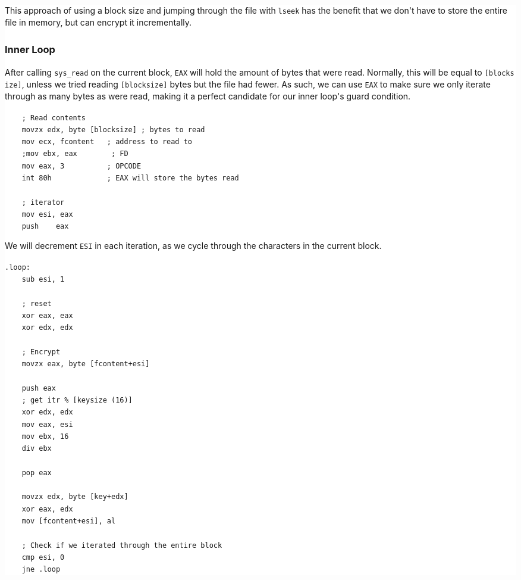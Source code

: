 This approach of using a block size and jumping through the file with `lseek` has the benefit that we don't have to store the entire file in memory, but can encrypt it incrementally. 
### Inner Loop

After calling `sys_read` on the current block, `EAX` will hold the amount of bytes that were read. Normally, this will be equal to `[blocksize]`, unless we tried reading `[blocksize]` bytes but the file had fewer. As such, we can use `EAX` to make sure we only iterate through as many bytes as were read, making it a perfect candidate for our inner loop's guard condition.

```assembly
    ; Read contents
    movzx edx, byte [blocksize] ; bytes to read
    mov ecx, fcontent   ; address to read to
    ;mov ebx, eax        ; FD
    mov eax, 3          ; OPCODE
    int 80h             ; EAX will store the bytes read 
    
    ; iterator 
    mov esi, eax
    push    eax
```

We will decrement `ESI` in each iteration, as we cycle through the characters in the current block.

```assembly
.loop:
    sub esi, 1
    
    ; reset
    xor eax, eax
    xor edx, edx
    
    ; Encrypt
    movzx eax, byte [fcontent+esi]

    push eax
    ; get itr % [keysize (16)]
    xor edx, edx
    mov eax, esi
    mov ebx, 16
    div ebx
    
    pop eax
    
    movzx edx, byte [key+edx]
    xor eax, edx
    mov [fcontent+esi], al
    
    ; Check if we iterated through the entire block
    cmp esi, 0
    jne .loop
```
